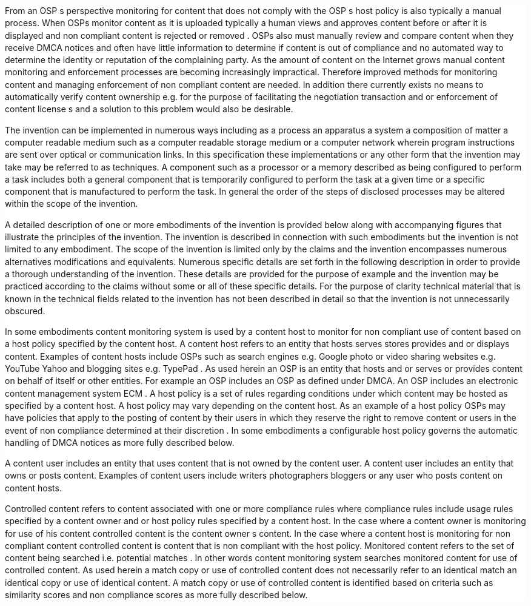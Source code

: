 From an OSP s perspective monitoring for content that does not comply with the OSP s host policy is also typically a manual process. When OSPs monitor content as it is uploaded typically a human views and approves content before or after it is displayed and non compliant content is rejected or removed . OSPs also must manually review and compare content when they receive DMCA notices and often have little information to determine if content is out of compliance and no automated way to determine the identity or reputation of the complaining party. As the amount of content on the Internet grows manual content monitoring and enforcement processes are becoming increasingly impractical. Therefore improved methods for monitoring content and managing enforcement of non compliant content are needed. In addition there currently exists no means to automatically verify content ownership e.g. for the purpose of facilitating the negotiation transaction and or enforcement of content license s and a solution to this problem would also be desirable.

The invention can be implemented in numerous ways including as a process an apparatus a system a composition of matter a computer readable medium such as a computer readable storage medium or a computer network wherein program instructions are sent over optical or communication links. In this specification these implementations or any other form that the invention may take may be referred to as techniques. A component such as a processor or a memory described as being configured to perform a task includes both a general component that is temporarily configured to perform the task at a given time or a specific component that is manufactured to perform the task. In general the order of the steps of disclosed processes may be altered within the scope of the invention.

A detailed description of one or more embodiments of the invention is provided below along with accompanying figures that illustrate the principles of the invention. The invention is described in connection with such embodiments but the invention is not limited to any embodiment. The scope of the invention is limited only by the claims and the invention encompasses numerous alternatives modifications and equivalents. Numerous specific details are set forth in the following description in order to provide a thorough understanding of the invention. These details are provided for the purpose of example and the invention may be practiced according to the claims without some or all of these specific details. For the purpose of clarity technical material that is known in the technical fields related to the invention has not been described in detail so that the invention is not unnecessarily obscured.

In some embodiments content monitoring system is used by a content host to monitor for non compliant use of content based on a host policy specified by the content host. A content host refers to an entity that hosts serves stores provides and or displays content. Examples of content hosts include OSPs such as search engines e.g. Google photo or video sharing websites e.g. YouTube Yahoo and blogging sites e.g. TypePad . As used herein an OSP is an entity that hosts and or serves or provides content on behalf of itself or other entities. For example an OSP includes an OSP as defined under DMCA. An OSP includes an electronic content management system ECM . A host policy is a set of rules regarding conditions under which content may be hosted as specified by a content host. A host policy may vary depending on the content host. As an example of a host policy OSPs may have policies that apply to the posting of content by their users in which they reserve the right to remove content or users in the event of non compliance determined at their discretion . In some embodiments a configurable host policy governs the automatic handling of DMCA notices as more fully described below.

A content user includes an entity that uses content that is not owned by the content user. A content user includes an entity that owns or posts content. Examples of content users include writers photographers bloggers or any user who posts content on content hosts.

Controlled content refers to content associated with one or more compliance rules where compliance rules include usage rules specified by a content owner and or host policy rules specified by a content host. In the case where a content owner is monitoring for use of his content controlled content is the content owner s content. In the case where a content host is monitoring for non compliant content controlled content is content that is non compliant with the host policy. Monitored content refers to the set of content being searched i.e. potential matches . In other words content monitoring system searches monitored content for use of controlled content. As used herein a match copy or use of controlled content does not necessarily refer to an identical match an identical copy or use of identical content. A match copy or use of controlled content is identified based on criteria such as similarity scores and non compliance scores as more fully described below.
